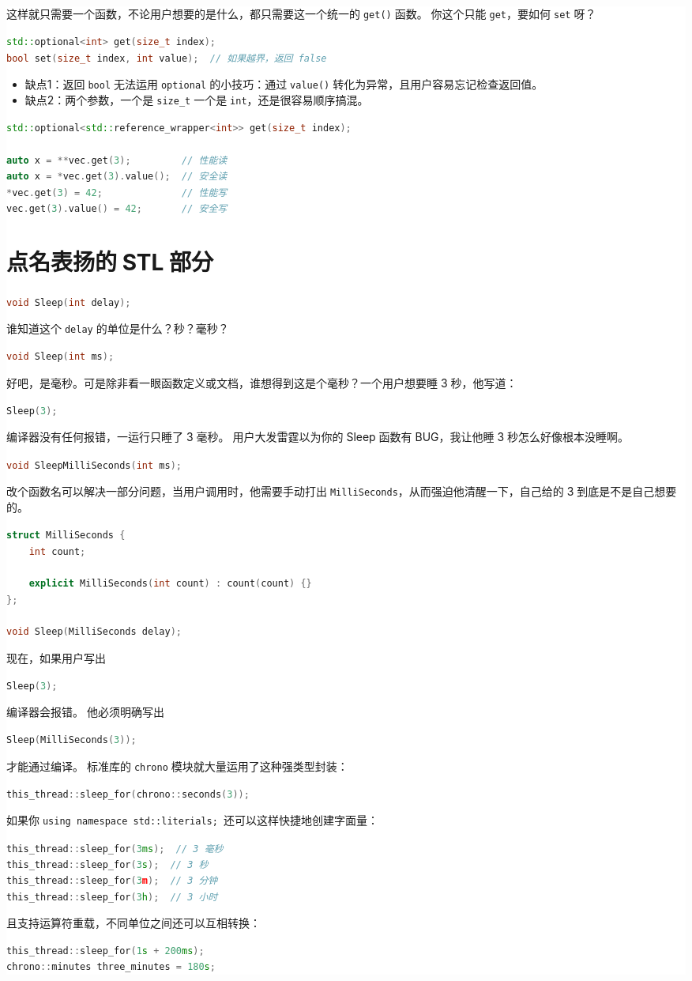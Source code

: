 这样就只需要一个函数，不论用户想要的是什么，都只需要这一个统一的 `get()` 函数。
你这个只能 `get`，要如何 `set` 呀？
```cpp
std::optional<int> get(size_t index);
bool set(size_t index, int value);  // 如果越界，返回 false
```
- 缺点1：返回 `bool` 无法运用 `optional` 的小技巧：通过 `value()` 转化为异常，且用户容易忘记检查返回值。
- 缺点2：两个参数，一个是 `size_t` 一个是 `int`，还是很容易顺序搞混。
```cpp
std::optional<std::reference_wrapper<int>> get(size_t index);

auto x = **vec.get(3);         // 性能读
auto x = *vec.get(3).value();  // 安全读
*vec.get(3) = 42;              // 性能写
vec.get(3).value() = 42;       // 安全写
```
# 点名表扬的 STL 部分
```cpp
void Sleep(int delay);
```
谁知道这个 `delay` 的单位是什么？秒？毫秒？
```cpp
void Sleep(int ms);
```
好吧，是毫秒。可是除非看一眼函数定义或文档，谁想得到这是个毫秒？一个用户想要睡 3 秒，他写道：
```cpp
Sleep(3);
```
编译器没有任何报错，一运行只睡了 3 毫秒。 用户大发雷霆以为你的 Sleep 函数有 BUG，我让他睡 3 秒怎么好像根本没睡啊。
```cpp
void SleepMilliSeconds(int ms);
```
改个函数名可以解决一部分问题，当用户调用时，他需要手动打出 `MilliSeconds`，从而强迫他清醒一下，自己给的 3 到底是不是自己想要的。
```cpp
struct MilliSeconds {
    int count;

    explicit MilliSeconds(int count) : count(count) {}
};

void Sleep(MilliSeconds delay);
```
现在，如果用户写出
```cpp
Sleep(3);
```
编译器会报错。 他必须明确写出
```cpp
Sleep(MilliSeconds(3));
```
才能通过编译。
标准库的 `chrono` 模块就大量运用了这种强类型封装：
```cpp
this_thread::sleep_for(chrono::seconds(3));
```
如果你 `using namespace std::literials; `还可以这样快捷地创建字面量：
```cpp
this_thread::sleep_for(3ms);  // 3 毫秒
this_thread::sleep_for(3s);  // 3 秒
this_thread::sleep_for(3m);  // 3 分钟
this_thread::sleep_for(3h);  // 3 小时
```
且支持运算符重载，不同单位之间还可以互相转换：
```cpp
this_thread::sleep_for(1s + 200ms);
chrono::minutes three_minutes = 180s;
```
